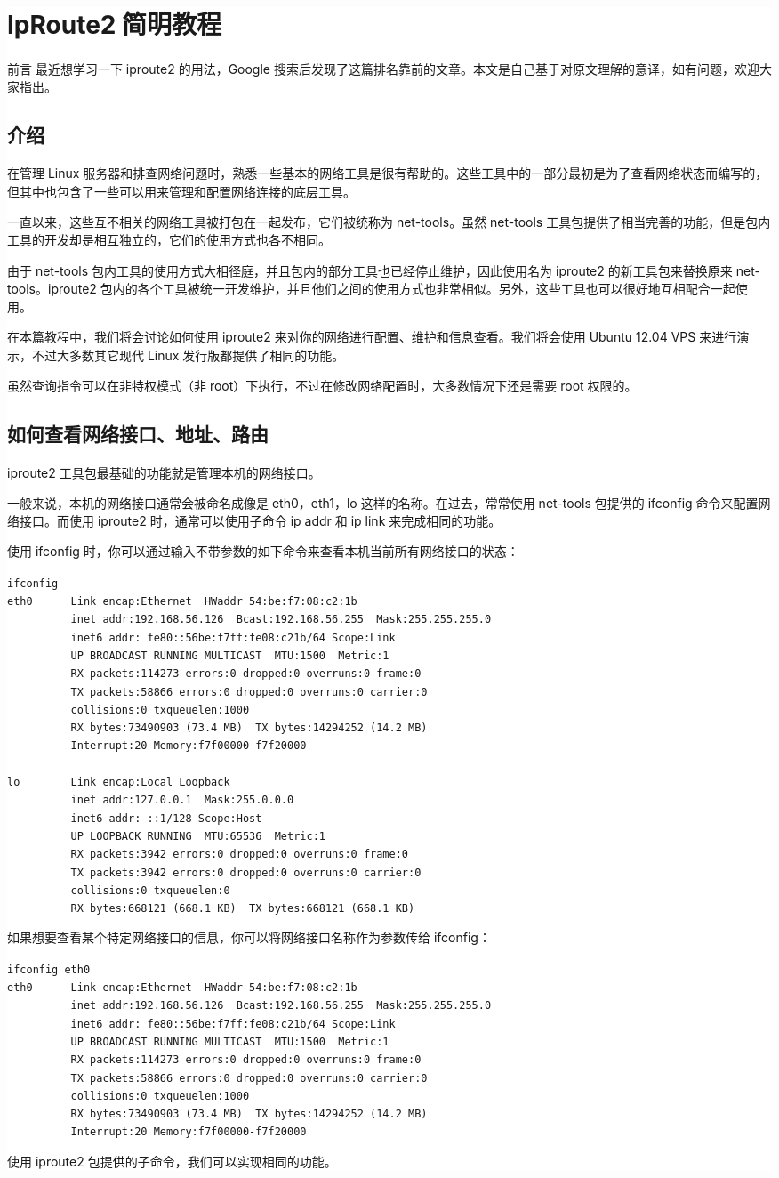 # IpRoute2 简明教程

前言
最近想学习一下 iproute2 的用法，Google 搜索后发现了这篇排名靠前的文章。本文是自己基于对原文理解的意译，如有问题，欢迎大家指出。

 

## 介绍
在管理 Linux 服务器和排查网络问题时，熟悉一些基本的网络工具是很有帮助的。这些工具中的一部分最初是为了查看网络状态而编写的，但其中也包含了一些可以用来管理和配置网络连接的底层工具。

一直以来，这些互不相关的网络工具被打包在一起发布，它们被统称为 net-tools。虽然 net-tools 工具包提供了相当完善的功能，但是包内工具的开发却是相互独立的，它们的使用方式也各不相同。

由于 net-tools 包内工具的使用方式大相径庭，并且包内的部分工具也已经停止维护，因此使用名为 iproute2 的新工具包来替换原来 net-tools。iproute2 包内的各个工具被统一开发维护，并且他们之间的使用方式也非常相似。另外，这些工具也可以很好地互相配合一起使用。

在本篇教程中，我们将会讨论如何使用 iproute2 来对你的网络进行配置、维护和信息查看。我们将会使用 Ubuntu 12.04 VPS 来进行演示，不过大多数其它现代 Linux 发行版都提供了相同的功能。

虽然查询指令可以在非特权模式（非 root）下执行，不过在修改网络配置时，大多数情况下还是需要 root 权限的。

 

## 如何查看网络接口、地址、路由
iproute2 工具包最基础的功能就是管理本机的网络接口。

一般来说，本机的网络接口通常会被命名成像是 eth0，eth1，lo 这样的名称。在过去，常常使用 net-tools 包提供的 ifconfig 命令来配置网络接口。而使用 iproute2 时，通常可以使用子命令 ip addr 和 ip link 来完成相同的功能。

使用 ifconfig 时，你可以通过输入不带参数的如下命令来查看本机当前所有网络接口的状态：
```shell
ifconfig
eth0      Link encap:Ethernet  HWaddr 54:be:f7:08:c2:1b  
          inet addr:192.168.56.126  Bcast:192.168.56.255  Mask:255.255.255.0
          inet6 addr: fe80::56be:f7ff:fe08:c21b/64 Scope:Link
          UP BROADCAST RUNNING MULTICAST  MTU:1500  Metric:1
          RX packets:114273 errors:0 dropped:0 overruns:0 frame:0
          TX packets:58866 errors:0 dropped:0 overruns:0 carrier:0
          collisions:0 txqueuelen:1000 
          RX bytes:73490903 (73.4 MB)  TX bytes:14294252 (14.2 MB)
          Interrupt:20 Memory:f7f00000-f7f20000 

lo        Link encap:Local Loopback  
          inet addr:127.0.0.1  Mask:255.0.0.0
          inet6 addr: ::1/128 Scope:Host
          UP LOOPBACK RUNNING  MTU:65536  Metric:1
          RX packets:3942 errors:0 dropped:0 overruns:0 frame:0
          TX packets:3942 errors:0 dropped:0 overruns:0 carrier:0
          collisions:0 txqueuelen:0 
          RX bytes:668121 (668.1 KB)  TX bytes:668121 (668.1 KB)
```
如果想要查看某个特定网络接口的信息，你可以将网络接口名称作为参数传给 ifconfig：
```shell
ifconfig eth0
eth0      Link encap:Ethernet  HWaddr 54:be:f7:08:c2:1b  
          inet addr:192.168.56.126  Bcast:192.168.56.255  Mask:255.255.255.0
          inet6 addr: fe80::56be:f7ff:fe08:c21b/64 Scope:Link
          UP BROADCAST RUNNING MULTICAST  MTU:1500  Metric:1
          RX packets:114273 errors:0 dropped:0 overruns:0 frame:0
          TX packets:58866 errors:0 dropped:0 overruns:0 carrier:0
          collisions:0 txqueuelen:1000 
          RX bytes:73490903 (73.4 MB)  TX bytes:14294252 (14.2 MB)
          Interrupt:20 Memory:f7f00000-f7f20000
```
使用 iproute2 包提供的子命令，我们可以实现相同的功能。
